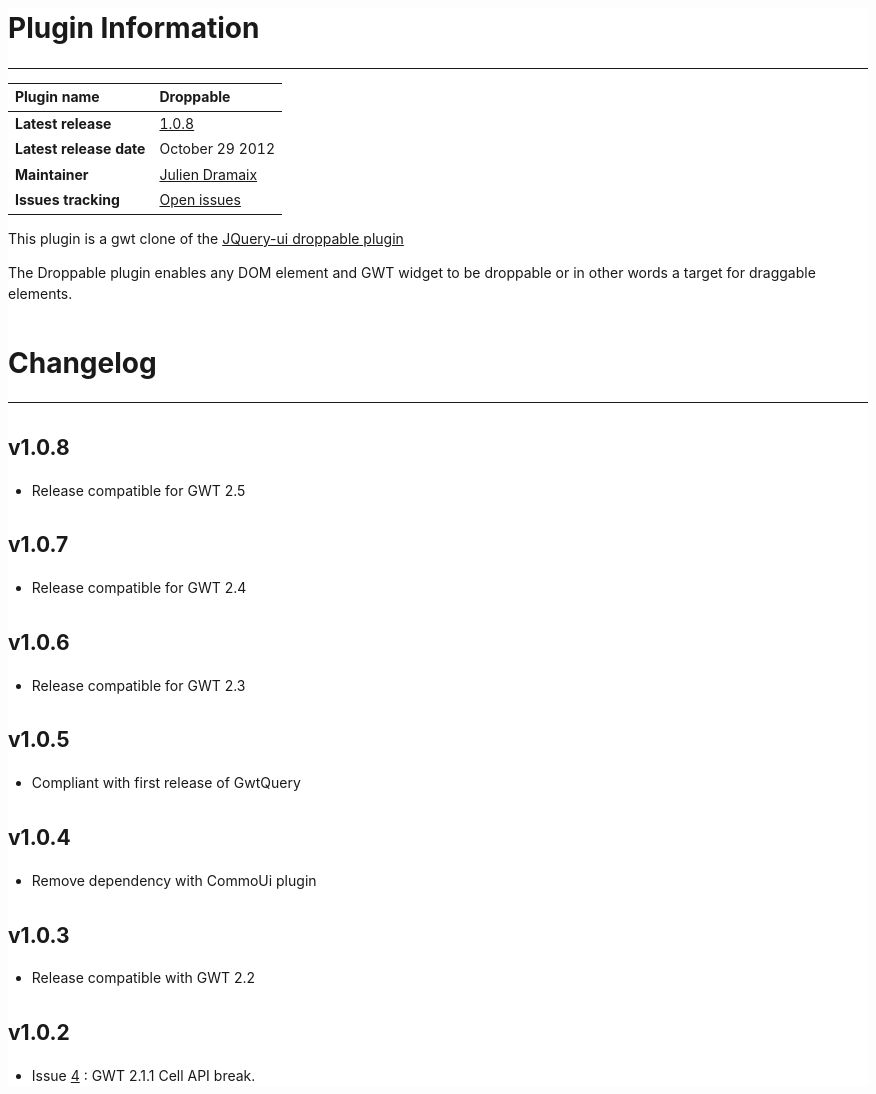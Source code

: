 

# Plugin Information #

---


| **Plugin name** |Droppable|
|:----------------|:--------|
| **Latest release** |[1.0.8](http://code.google.com/p/gwtquery-plugins/downloads/detail?name=droppable-plugin-1.0.8.jar)|
| **Latest release date** |October 29 2012|
| **Maintainer** |[Julien Dramaix](http://code.google.com/u/julien.dramaix/)|
| **Issues tracking** | [Open issues](http://code.google.com/p/gwtquery-plugins/issues/list?can=2&q=label%3ADroppable)|

This plugin is a gwt clone of the [JQuery-ui droppable plugin](http://jqueryui.com/demos/droppable/)

The Droppable plugin enables any DOM element and GWT widget to be droppable or in other words a target for draggable elements.


# Changelog #

---

## v1.0.8 ##
  * Release compatible for GWT 2.5

## v1.0.7 ##
  * Release compatible for GWT 2.4

## v1.0.6 ##
  * Release compatible for GWT 2.3

## v1.0.5 ##
  * Compliant with first release of GwtQuery

## v1.0.4 ##
  * Remove dependency with CommoUi plugin

## v1.0.3 ##
  * Release compatible with GWT 2.2

## v1.0.2 ##
  * Issue [4](http://code.google.com/p/gwtquery-plugins/issues/detail?id=4) : GWT 2.1.1 Cell API break.

